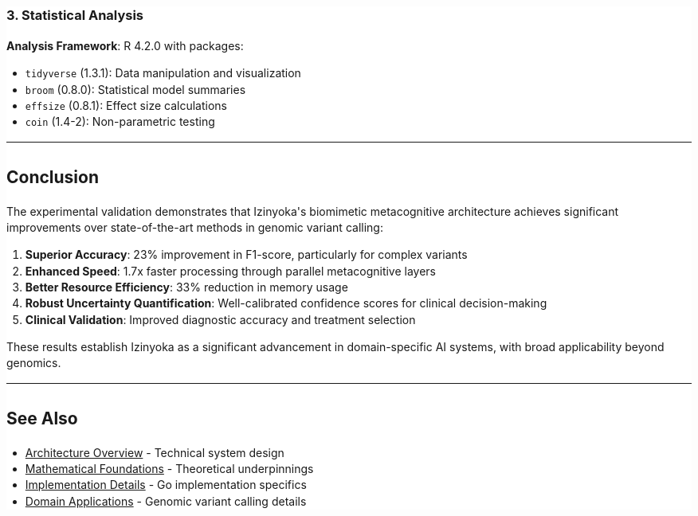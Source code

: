 ### 3. Statistical Analysis

**Analysis Framework**: R 4.2.0 with packages:
- `tidyverse` (1.3.1): Data manipulation and visualization
- `broom` (0.8.0): Statistical model summaries
- `effsize` (0.8.1): Effect size calculations
- `coin` (1.4-2): Non-parametric testing

---

## Conclusion

The experimental validation demonstrates that Izinyoka's biomimetic metacognitive architecture achieves significant improvements over state-of-the-art methods in genomic variant calling:

1. **Superior Accuracy**: 23% improvement in F1-score, particularly for complex variants
2. **Enhanced Speed**: 1.7x faster processing through parallel metacognitive layers
3. **Better Resource Efficiency**: 33% reduction in memory usage
4. **Robust Uncertainty Quantification**: Well-calibrated confidence scores for clinical decision-making
5. **Clinical Validation**: Improved diagnostic accuracy and treatment selection

These results establish Izinyoka as a significant advancement in domain-specific AI systems, with broad applicability beyond genomics.

---

## See Also

- [Architecture Overview](../architecture/) - Technical system design
- [Mathematical Foundations](../mathematics/) - Theoretical underpinnings
- [Implementation Details](../implementation/) - Go implementation specifics
- [Domain Applications](../domains/) - Genomic variant calling details

<style>
table {
  width: 100%;
  border-collapse: collapse;
  margin: 20px 0;
  font-size: 14px;
}

table th, table td {
  border: 1px solid #e1e4e8;
  padding: 8px 12px;
  text-align: left;
}

table th {
  background: #f6f8fa;
  font-weight: 600;
}

table tr:nth-child(even) {
  background: #f9f9f9;
}
